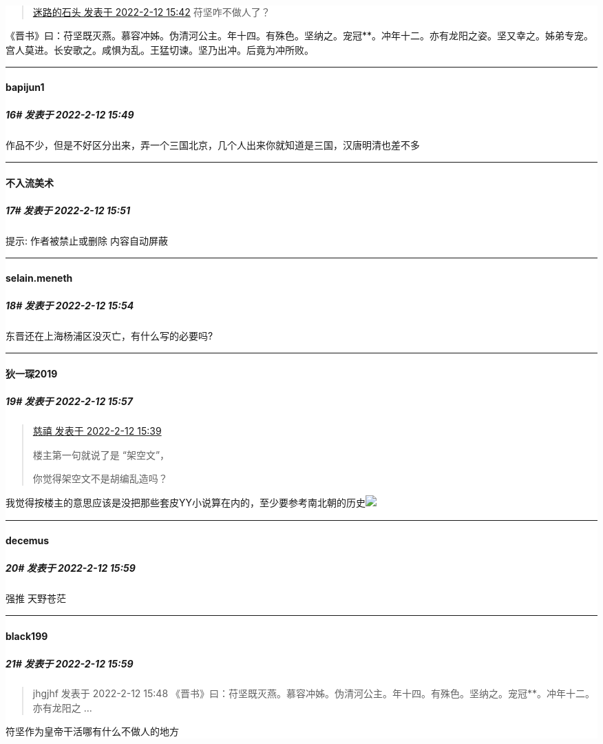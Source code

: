 <blockquote><a href="httphttps://bbs.saraba1st.com/2b/forum.php?mod=redirect&amp;goto=findpost&amp;pid=54654307&amp;ptid=2052138" target="_blank">迷路的石头 发表于 2022-2-12 15:42</a>
苻坚咋不做人了？</blockquote>
《晋书》曰：苻坚既灭燕。慕容冲姊。伪清河公主。年十四。有殊色。坚纳之。宠冠**。冲年十二。亦有龙阳之姿。坚又幸之。姊弟专宠。宫人莫进。长安歌之。咸惧为乱。王猛切谏。坚乃出冲。后竟为冲所败。

*****

####  bapijun1  
##### 16#       发表于 2022-2-12 15:49

作品不少，但是不好区分出来，弄一个三国北京，几个人出来你就知道是三国，汉唐明清也差不多

*****

####  不入流美术  
##### 17#       发表于 2022-2-12 15:51

提示: 作者被禁止或删除 内容自动屏蔽

*****

####  selain.meneth  
##### 18#       发表于 2022-2-12 15:54

东晋还在上海杨浦区没灭亡，有什么写的必要吗?

*****

####  狄一琛2019  
##### 19#       发表于 2022-2-12 15:57

<blockquote><a href="httphttps://bbs.saraba1st.com/2b/forum.php?mod=redirect&amp;goto=findpost&amp;pid=54654280&amp;ptid=2052138" target="_blank">慈禧 发表于 2022-2-12 15:39</a>

楼主第一句就说了是 “架空文”，

你觉得架空文不是胡编乱造吗？</blockquote>
我觉得按楼主的意思应该是没把那些套皮YY小说算在内的，至少要参考南北朝的历史<img src="https://static.saraba1st.com/image/smiley/face2017/068.png" referrerpolicy="no-referrer">

*****

####  decemus  
##### 20#       发表于 2022-2-12 15:59

强推 天野苍茫

*****

####  black199  
##### 21#       发表于 2022-2-12 15:59

<blockquote>jhgjhf 发表于 2022-2-12 15:48
《晋书》曰：苻坚既灭燕。慕容冲姊。伪清河公主。年十四。有殊色。坚纳之。宠冠**。冲年十二。亦有龙阳之 ...</blockquote>
符坚作为皇帝干活哪有什么不做人的地方
